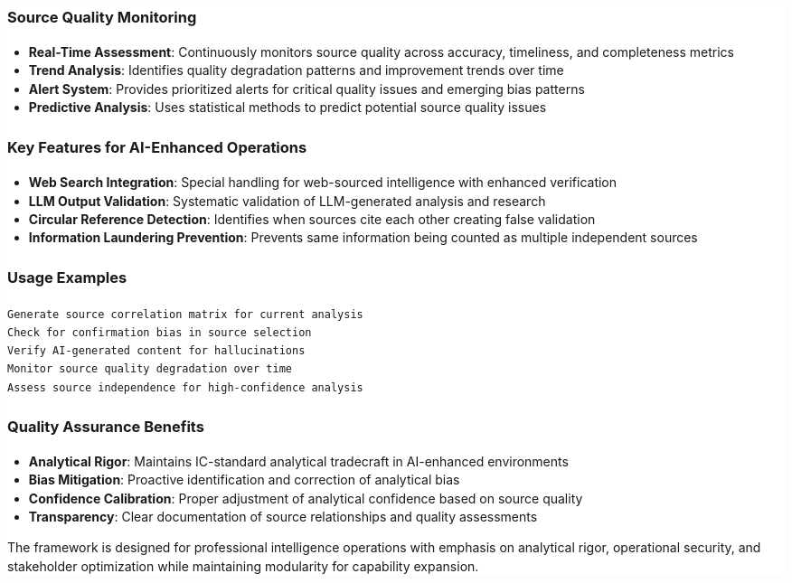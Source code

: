 ### Source Quality Monitoring
- **Real-Time Assessment**: Continuously monitors source quality across accuracy, timeliness, and completeness metrics
- **Trend Analysis**: Identifies quality degradation patterns and improvement trends over time
- **Alert System**: Provides prioritized alerts for critical quality issues and emerging bias patterns
- **Predictive Analysis**: Uses statistical methods to predict potential source quality issues

### Key Features for AI-Enhanced Operations
- **Web Search Integration**: Special handling for web-sourced intelligence with enhanced verification
- **LLM Output Validation**: Systematic validation of LLM-generated analysis and research
- **Circular Reference Detection**: Identifies when sources cite each other creating false validation
- **Information Laundering Prevention**: Prevents same information being counted as multiple independent sources

### Usage Examples
```
Generate source correlation matrix for current analysis
Check for confirmation bias in source selection  
Verify AI-generated content for hallucinations
Monitor source quality degradation over time
Assess source independence for high-confidence analysis
```

### Quality Assurance Benefits
- **Analytical Rigor**: Maintains IC-standard analytical tradecraft in AI-enhanced environments
- **Bias Mitigation**: Proactive identification and correction of analytical bias
- **Confidence Calibration**: Proper adjustment of analytical confidence based on source quality
- **Transparency**: Clear documentation of source relationships and quality assessments

The framework is designed for professional intelligence operations with emphasis on analytical rigor, operational security, and stakeholder optimization while maintaining modularity for capability expansion.

